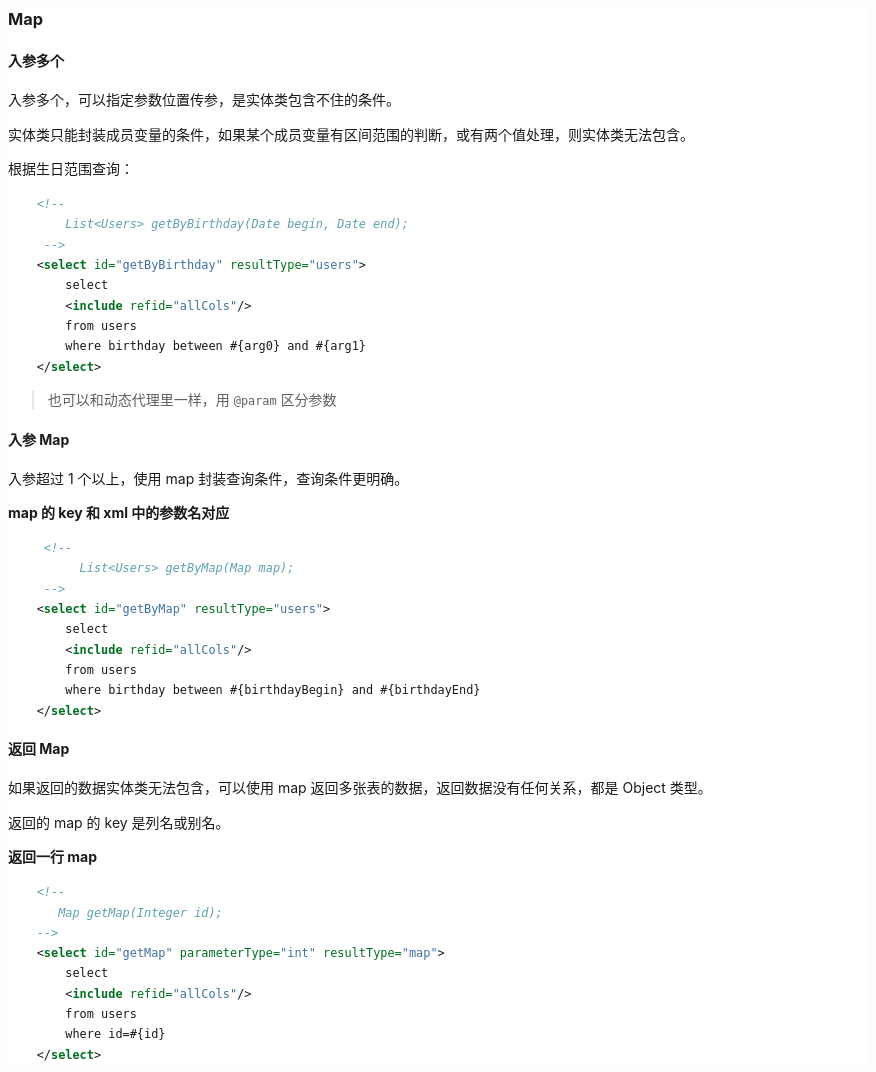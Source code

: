 ### Map

#### 入参多个

入参多个，可以指定参数位置传参，是实体类包含不住的条件。

实体类只能封装成员变量的条件，如果某个成员变量有区间范围的判断，或有两个值处理，则实体类无法包含。

根据生日范围查询：

```xml
    <!--
		List<Users> getByBirthday(Date begin, Date end);
	 -->
	<select id="getByBirthday" resultType="users">
        select
        <include refid="allCols"/>
        from users
        where birthday between #{arg0} and #{arg1}
    </select>
```

> 也可以和动态代理里一样，用 `@param` 区分参数

#### 入参 Map

入参超过 1 个以上，使用 map 封装查询条件，查询条件更明确。

**map 的 key 和 xml 中的参数名对应**

```xml
     <!--
		  List<Users> getByMap(Map map);
	 -->
	<select id="getByMap" resultType="users">
        select
        <include refid="allCols"/>
        from users
        where birthday between #{birthdayBegin} and #{birthdayEnd}
    </select>
```

#### 返回 Map

如果返回的数据实体类无法包含，可以使用 map 返回多张表的数据，返回数据没有任何关系，都是 Object 类型。

返回的 map 的 key 是列名或别名。

**返回一行 map**

```xml
    <!--
	   Map getMap(Integer id);
	-->
	<select id="getMap" parameterType="int" resultType="map">
        select
        <include refid="allCols"/>
        from users
        where id=#{id}
    </select>
```
